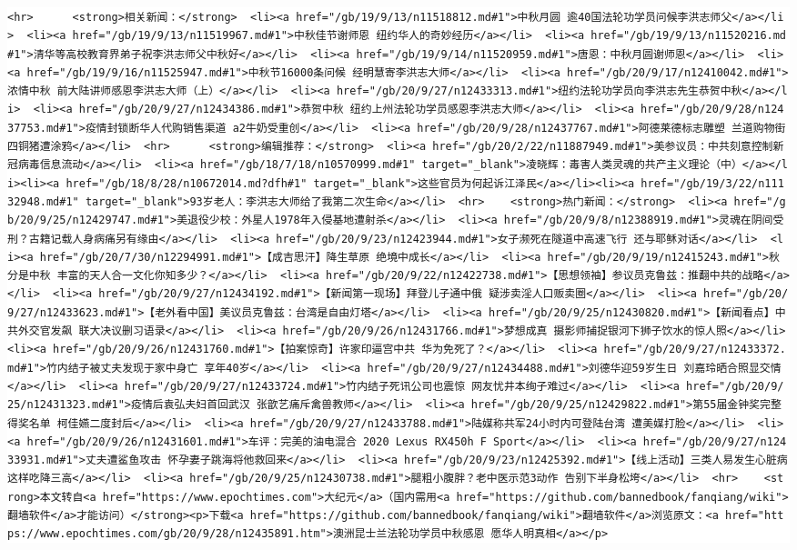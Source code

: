     <hr>      <strong>相关新闻：</strong>  <li><a href="/gb/19/9/13/n11518812.md#1">中秋月圆 逾40国法轮功学员问候李洪志师父</a></li>  <li><a href="/gb/19/9/13/n11519967.md#1">中秋佳节谢师恩 纽约华人的奇妙经历</a></li>  <li><a href="/gb/19/9/13/n11520216.md#1">清华等高校教育界弟子祝李洪志师父中秋好</a></li>  <li><a href="/gb/19/9/14/n11520959.md#1">唐恩：中秋月圆谢师恩</a></li>  <li><a href="/gb/19/9/16/n11525947.md#1">中秋节16000条问候 经明慧寄李洪志大师</a></li>  <li><a href="/gb/20/9/17/n12410042.md#1">浓情中秋 前大陆讲师感恩李洪志大师（上）</a></li>  <li><a href="/gb/20/9/27/n12433313.md#1">纽约法轮功学员向李洪志先生恭贺中秋</a></li>  <li><a href="/gb/20/9/27/n12434386.md#1">恭贺中秋 纽约上州法轮功学员感恩李洪志大师</a></li>  <li><a href="/gb/20/9/28/n12437753.md#1">疫情封锁断华人代购销售渠道 a2牛奶受重创</a></li>  <li><a href="/gb/20/9/28/n12437767.md#1">阿德莱德标志雕塑 兰道购物街四铜猪遭涂鸦</a></li>  <hr>      <strong>编辑推荐：</strong>  <li><a href="/gb/20/2/22/n11887949.md#1">美参议员：中共刻意控制新冠病毒信息流动</a></li>  <li><a href="/gb/18/7/18/n10570999.md#1" target="_blank">凌晓辉：毒害人类灵魂的共产主义理论（中）</a></li><li><a href="/gb/18/8/28/n10672014.md?dfh#1" target="_blank">这些官员为何起诉江泽民</a></li><li><a href="/gb/19/3/22/n11132948.md#1" target="_blank">93岁老人：李洪志大师给了我第二次生命</a></li>  <hr>    <strong>热门新闻：</strong>  <li><a href="/gb/20/9/25/n12429747.md#1">美退役少校：外星人1978年入侵基地遭射杀</a></li>  <li><a href="/gb/20/9/8/n12388919.md#1">灵魂在阴间受刑？古籍记载人身病痛另有缘由</a></li>  <li><a href="/gb/20/9/23/n12423944.md#1">女子濒死在隧道中高速飞行 还与耶稣对话</a></li>  <li><a href="/gb/20/7/30/n12294991.md#1">【成吉思汗】降生草原 绝境中成长</a></li>  <li><a href="/gb/20/9/19/n12415243.md#1">秋分是中秋 丰富的天人合一文化你知多少？</a></li>  <li><a href="/gb/20/9/22/n12422738.md#1">【思想领袖】参议员克鲁兹：推翻中共的战略</a></li>  <li><a href="/gb/20/9/27/n12434192.md#1">【新闻第一现场】拜登儿子通中俄 疑涉卖淫人口贩卖圈</a></li>  <li><a href="/gb/20/9/27/n12433623.md#1">【老外看中国】美议员克鲁兹：台湾是自由灯塔</a></li>  <li><a href="/gb/20/9/25/n12430820.md#1">【新闻看点】中共外交官发飙 联大决议删习语录</a></li>  <li><a href="/gb/20/9/26/n12431766.md#1">梦想成真 摄影师捕捉银河下狮子饮水的惊人照</a></li>  <li><a href="/gb/20/9/26/n12431760.md#1">【拍案惊奇】许家印逼宫中共 华为免死了？</a></li>  <li><a href="/gb/20/9/27/n12433372.md#1">竹内结子被丈夫发现于家中身亡 享年40岁</a></li>  <li><a href="/gb/20/9/27/n12434488.md#1">刘德华迎59岁生日 刘嘉玲晒合照显交情</a></li>  <li><a href="/gb/20/9/27/n12433724.md#1">竹内结子死讯公司也震惊 网友忧井本绚子难过</a></li>  <li><a href="/gb/20/9/25/n12431323.md#1">疫情后袁弘夫妇首回武汉 张歆艺痛斥禽兽教师</a></li>  <li><a href="/gb/20/9/25/n12429822.md#1">第55届金钟奖完整得奖名单 柯佳嬿二度封后</a></li>  <li><a href="/gb/20/9/27/n12433788.md#1">陆媒称共军24小时内可登陆台湾 遭美媒打脸</a></li>  <li><a href="/gb/20/9/26/n12431601.md#1">车评：完美的油电混合 2020 Lexus RX450h F Sport</a></li>  <li><a href="/gb/20/9/27/n12433931.md#1">丈夫遭鲨鱼攻击 怀孕妻子跳海将他救回来</a></li>  <li><a href="/gb/20/9/23/n12425392.md#1">【线上活动】三类人易发生心脏病 这样吃降三高</a></li>  <li><a href="/gb/20/9/25/n12430738.md#1">腿粗小腹胖？老中医示范3动作 告别下半身松垮</a></li>  <hr>    <strong>本文转自<a href="https://www.epochtimes.com">大纪元</a>（国内需用<a href="https://github.com/bannedbook/fanqiang/wiki">翻墙软件</a>才能访问）</strong><p>下载<a href="https://github.com/bannedbook/fanqiang/wiki">翻墙软件</a>浏览原文：<a href="https://www.epochtimes.com/gb/20/9/28/n12435891.htm">澳洲昆士兰法轮功学员中秋感恩 愿华人明真相</a></p>